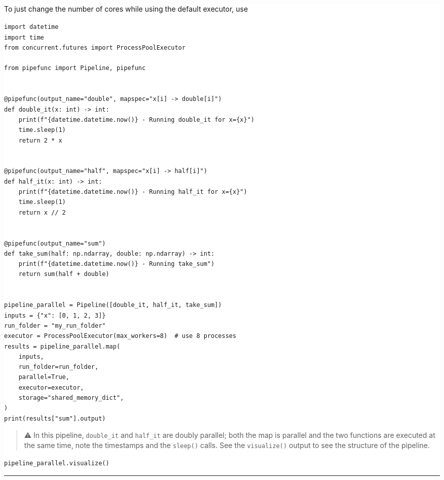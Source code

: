 To just change the number of cores while using the default executor, use

```{code-cell} ipython3
import datetime
import time
from concurrent.futures import ProcessPoolExecutor

from pipefunc import Pipeline, pipefunc


@pipefunc(output_name="double", mapspec="x[i] -> double[i]")
def double_it(x: int) -> int:
    print(f"{datetime.datetime.now()} - Running double_it for x={x}")
    time.sleep(1)
    return 2 * x


@pipefunc(output_name="half", mapspec="x[i] -> half[i]")
def half_it(x: int) -> int:
    print(f"{datetime.datetime.now()} - Running half_it for x={x}")
    time.sleep(1)
    return x // 2


@pipefunc(output_name="sum")
def take_sum(half: np.ndarray, double: np.ndarray) -> int:
    print(f"{datetime.datetime.now()} - Running take_sum")
    return sum(half + double)


pipeline_parallel = Pipeline([double_it, half_it, take_sum])
inputs = {"x": [0, 1, 2, 3]}
run_folder = "my_run_folder"
executor = ProcessPoolExecutor(max_workers=8)  # use 8 processes
results = pipeline_parallel.map(
    inputs,
    run_folder=run_folder,
    parallel=True,
    executor=executor,
    storage="shared_memory_dict",
)
print(results["sum"].output)
```

> ⚠️ In this pipeline, `double_it` and `half_it` are doubly parallel; both the map is parallel and the two functions are executed at the same time, note the timestamps and the `sleep()` calls.
> See the `visualize()` output to see the structure of the pipeline.

```{code-cell} ipython3
pipeline_parallel.visualize()
```

---
